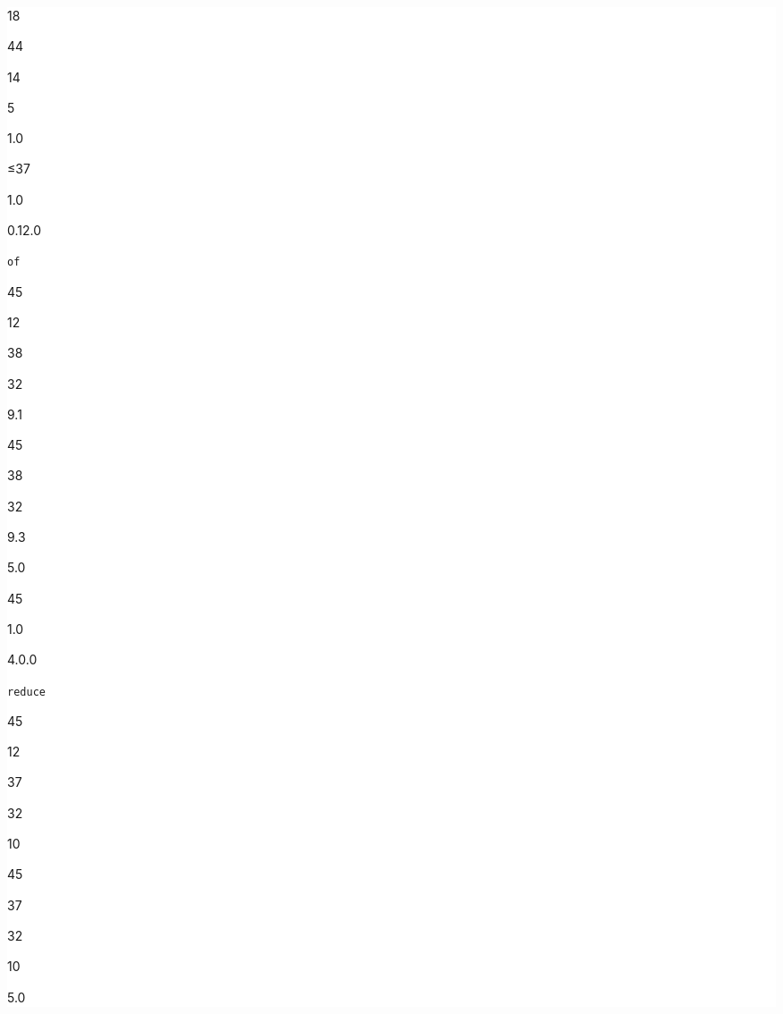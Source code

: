 18

44

14

5

1.0

≤37

1.0

0.12.0

`of`

45

12

38

32

9.1

45

38

32

9.3

5.0

45

1.0

4.0.0

`reduce`

45

12

37

32

10

45

37

32

10

5.0
